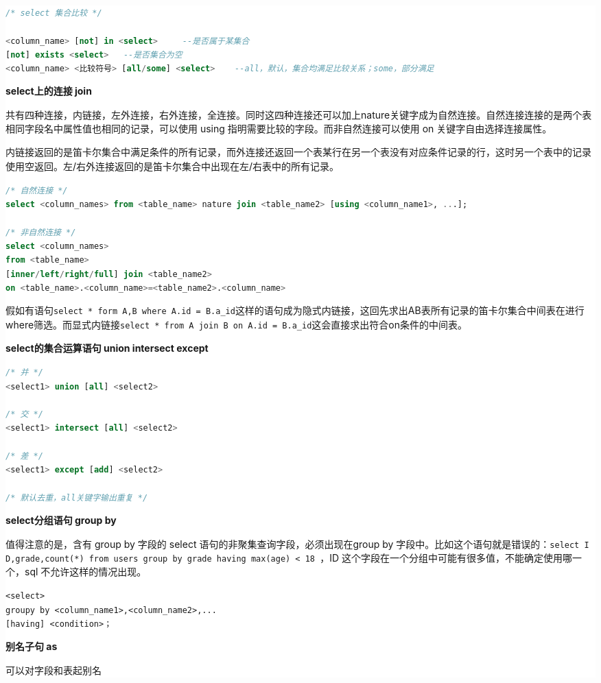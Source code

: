 ```sql
/* select 集合比较 */

<column_name> [not] in <select>		--是否属于某集合 
[not] exists <select>	--是否集合为空
<column_name> <比较符号> [all/some] <select> 	--all，默认，集合均满足比较关系；some，部分满足
```

**select上的连接 join**

共有四种连接，内链接，左外连接，右外连接，全连接。同时这四种连接还可以加上nature关键字成为自然连接。自然连接连接的是两个表相同字段名中属性值也相同的记录，可以使用 using 指明需要比较的字段。而非自然连接可以使用 on 关键字自由选择连接属性。

内链接返回的是笛卡尔集合中满足条件的所有记录，而外连接还返回一个表某行在另一个表没有对应条件记录的行，这时另一个表中的记录使用空返回。左/右外连接返回的是笛卡尔集合中出现在左/右表中的所有记录。

```sql
/* 自然连接 */
select <column_names> from <table_name> nature join <table_name2> [using <column_name1>, ...];

/* 非自然连接 */
select <column_names> 
from <table_name>
[inner/left/right/full] join <table_name2>
on <table_name>.<column_name>=<table_name2>.<column_name>
```

假如有语句`select * form A,B where A.id = B.a_id`这样的语句成为隐式内链接，这回先求出AB表所有记录的笛卡尔集合中间表在进行where筛选。而显式内链接`select * from A join B on A.id = B.a_id`这会直接求出符合on条件的中间表。

**select的集合运算语句 union intersect except**

```sql
/* 并 */
<select1> union [all] <select2>

/* 交 */
<select1> intersect [all] <select2>

/* 差 */
<select1> except [add] <select2>

/* 默认去重，all关键字输出重复 */
```

**select分组语句 group by**

值得注意的是，含有 group by 字段的 select 语句的非聚集查询字段，必须出现在group by 字段中。比如这个语句就是错误的：`select ID,grade,count(*) from users group by grade having max(age) < 18 `，ID 这个字段在一个分组中可能有很多值，不能确定使用哪一个，sql 不允许这样的情况出现。 

```
<select> 
groupy by <column_name1>,<column_name2>,... 
[having] <condition>；
```

**别名子句 as**

可以对字段和表起别名
